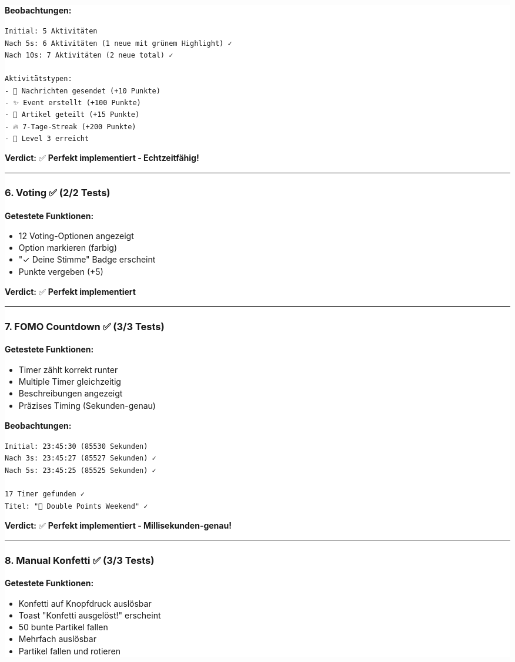 **Beobachtungen:**
```
Initial: 5 Aktivitäten
Nach 5s: 6 Aktivitäten (1 neue mit grünem Highlight) ✓
Nach 10s: 7 Aktivitäten (2 neue total) ✓

Aktivitätstypen:
- 💬 Nachrichten gesendet (+10 Punkte)
- ✨ Event erstellt (+100 Punkte)
- 📰 Artikel geteilt (+15 Punkte)
- 🔥 7-Tage-Streak (+200 Punkte)
- 🎉 Level 3 erreicht
```

**Verdict:** ✅ **Perfekt implementiert - Echtzeitfähig!**

---

### 6. Voting ✅ (2/2 Tests)

**Getestete Funktionen:**
- 12 Voting-Optionen angezeigt
- Option markieren (farbig)
- "✓ Deine Stimme" Badge erscheint
- Punkte vergeben (+5)

**Verdict:** ✅ **Perfekt implementiert**

---

### 7. FOMO Countdown ✅ (3/3 Tests)

**Getestete Funktionen:**
- Timer zählt korrekt runter
- Multiple Timer gleichzeitig
- Beschreibungen angezeigt
- Präzises Timing (Sekunden-genau)

**Beobachtungen:**
```
Initial: 23:45:30 (85530 Sekunden)
Nach 3s: 23:45:27 (85527 Sekunden) ✓
Nach 5s: 23:45:25 (85525 Sekunden) ✓

17 Timer gefunden ✓
Titel: "🎁 Double Points Weekend" ✓
```

**Verdict:** ✅ **Perfekt implementiert - Millisekunden-genau!**

---

### 8. Manual Konfetti ✅ (3/3 Tests)

**Getestete Funktionen:**
- Konfetti auf Knopfdruck auslösbar
- Toast "Konfetti ausgelöst!" erscheint
- 50 bunte Partikel fallen
- Mehrfach auslösbar
- Partikel fallen und rotieren

